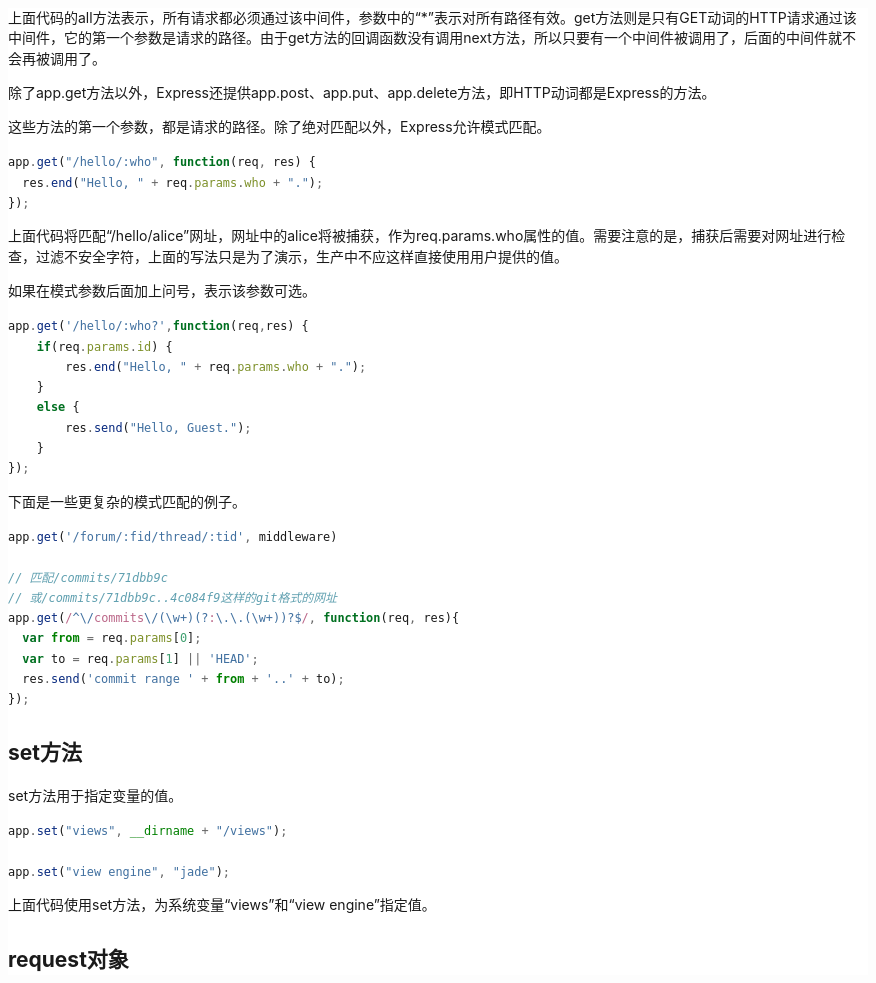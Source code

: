 上面代码的all方法表示，所有请求都必须通过该中间件，参数中的“*”表示对所有路径有效。get方法则是只有GET动词的HTTP请求通过该中间件，它的第一个参数是请求的路径。由于get方法的回调函数没有调用next方法，所以只要有一个中间件被调用了，后面的中间件就不会再被调用了。

除了app.get方法以外，Express还提供app.post、app.put、app.delete方法，即HTTP动词都是Express的方法。

这些方法的第一个参数，都是请求的路径。除了绝对匹配以外，Express允许模式匹配。

```js
app.get("/hello/:who", function(req, res) {
  res.end("Hello, " + req.params.who + ".");
});
```

上面代码将匹配“/hello/alice”网址，网址中的alice将被捕获，作为req.params.who属性的值。需要注意的是，捕获后需要对网址进行检查，过滤不安全字符，上面的写法只是为了演示，生产中不应这样直接使用用户提供的值。

如果在模式参数后面加上问号，表示该参数可选。

```js
app.get('/hello/:who?',function(req,res) {
	if(req.params.id) {
    	res.end("Hello, " + req.params.who + ".");
	}
    else {
    	res.send("Hello, Guest.");
	}
});
```

下面是一些更复杂的模式匹配的例子。

```js
app.get('/forum/:fid/thread/:tid', middleware)

// 匹配/commits/71dbb9c
// 或/commits/71dbb9c..4c084f9这样的git格式的网址
app.get(/^\/commits\/(\w+)(?:\.\.(\w+))?$/, function(req, res){
  var from = req.params[0];
  var to = req.params[1] || 'HEAD';
  res.send('commit range ' + from + '..' + to);
});
```

## set方法

set方法用于指定变量的值。

```js
app.set("views", __dirname + "/views");

app.set("view engine", "jade");
```

上面代码使用set方法，为系统变量“views”和“view engine”指定值。

## request对象

